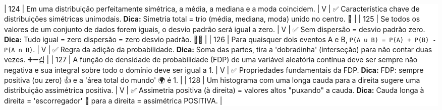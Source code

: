| 124 | Em uma distribuição perfeitamente simétrica, a média, a mediana e a moda coincidem.                                                                                                                                                                            | V        | ✅ Característica chave de distribuições simétricas unimodais. **Dica:** Simetria total = trio (média, mediana, moda) unido no centro. 🤝                                                                                                                                                                                                                                                                                                                                                                                                                                                                                                                                                                                                                                                                                                                                                                                                    |
| 125 | Se todos os valores de um conjunto de dados forem iguais, o desvio padrão será igual a zero.                                                                                                                                                                   | V        | ✅ Sem dispersão = desvio padrão zero. **Dica:** Tudo igual = zero dispersão = zero desvio padrão. 🚫🌊                                                                                                                                                                                                                                                                                                                                                                                                                                                                                                                                                                                                                                                                                                                                                                                                                                      |
| 126 | Para quaisquer dois eventos A e B, `P(A ∪ B) = P(A) + P(B) - P(A ∩ B)`.                                                                                                                                                                                        | V        | ✅ Regra da adição da probabilidade. **Dica:** Soma das partes, tira a 'dobradinha' (interseção) para não contar duas vezes. ➕➖겹                                                                                                                                                                                                                                                                                                                                                                                                                                                                                                                                                                                                                                                                                                                                                                                                          |
| 127 | A função de densidade de probabilidade (FDP) de uma variável aleatória contínua deve ser sempre não negativa e sua integral sobre todo o domínio deve ser igual a 1.                                                                                           | V        | ✅ Propriedades fundamentais da FDP. **Dica:** FDP: sempre positiva (ou zero) 👍 e a 'área total do mundo' 🌍 é 1.                                                                                                                                                                                                                                                                                                                                                                                                                                                                                                                                                                                                                                                                                                                                                                                                                           |
| 128 | Um histograma com uma longa cauda para a direita sugere uma distribuição assimétrica positiva.                                                                                                                                                                 | V        | ✅ Assimetria positiva (à direita) = valores altos "puxando" a cauda. **Dica:** Cauda longa à direita = 'escorregador' 🎢 para a direita = assimétrica POSITIVA.                                                                                                                                                                                                                                                                                                                                                                                                                                                                                                                                                                                                                                                                                                                                                                             |